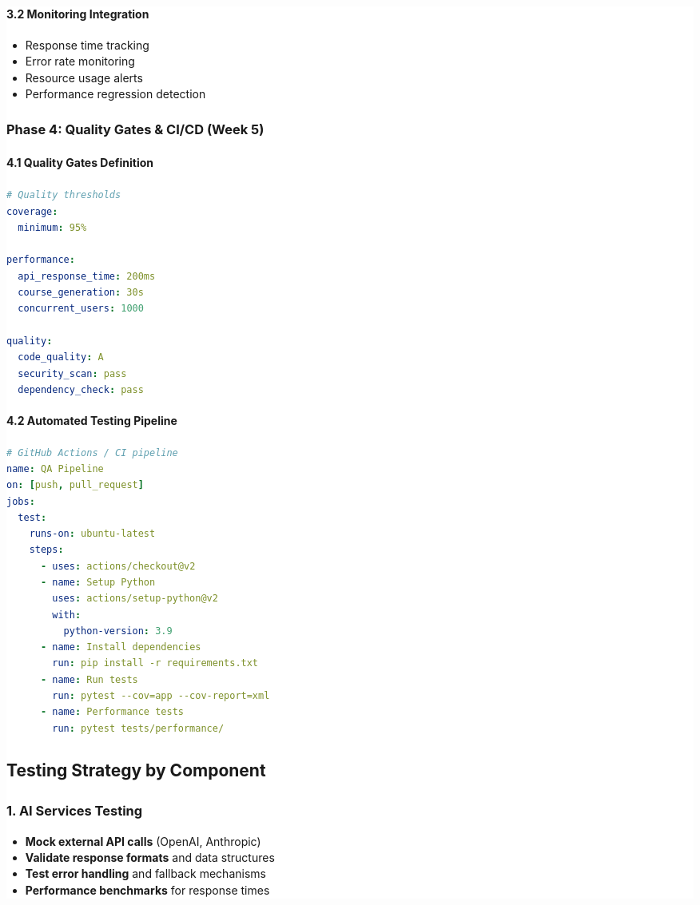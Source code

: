#### 3.2 Monitoring Integration
- Response time tracking
- Error rate monitoring
- Resource usage alerts
- Performance regression detection

### Phase 4: Quality Gates & CI/CD (Week 5)

#### 4.1 Quality Gates Definition
```yaml
# Quality thresholds
coverage:
  minimum: 95%
  
performance:
  api_response_time: 200ms
  course_generation: 30s
  concurrent_users: 1000
  
quality:
  code_quality: A
  security_scan: pass
  dependency_check: pass
```

#### 4.2 Automated Testing Pipeline
```yaml
# GitHub Actions / CI pipeline
name: QA Pipeline
on: [push, pull_request]
jobs:
  test:
    runs-on: ubuntu-latest
    steps:
      - uses: actions/checkout@v2
      - name: Setup Python
        uses: actions/setup-python@v2
        with:
          python-version: 3.9
      - name: Install dependencies
        run: pip install -r requirements.txt
      - name: Run tests
        run: pytest --cov=app --cov-report=xml
      - name: Performance tests
        run: pytest tests/performance/
```

## Testing Strategy by Component

### 1. AI Services Testing
- **Mock external API calls** (OpenAI, Anthropic)
- **Validate response formats** and data structures
- **Test error handling** and fallback mechanisms
- **Performance benchmarks** for response times
